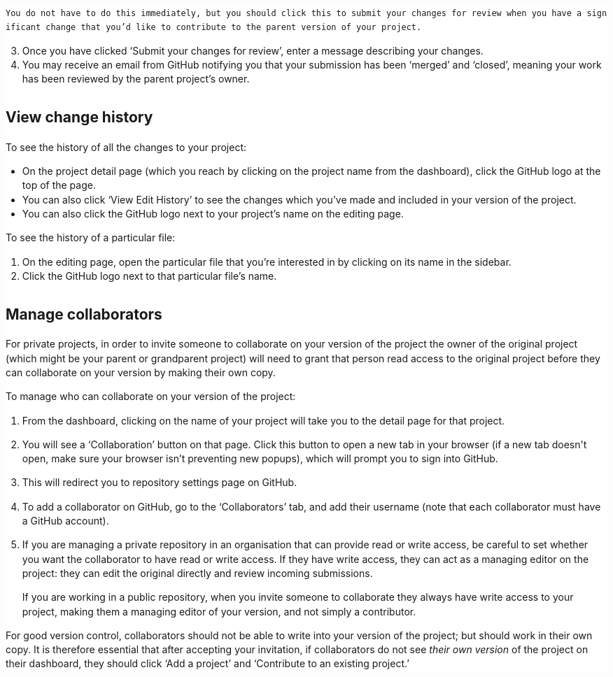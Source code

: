    You do not have to do this immediately, but you should click this to submit your changes for review when you have a significant change that you’d like to contribute to the parent version of your project.

3. Once you have clicked ‘Submit your changes for review’, enter a message describing your changes.
4. You may receive an email from GitHub notifying you that your submission has been ‘merged’ and ‘closed’, meaning your work has been reviewed by the parent project’s owner.

## View change history

To see the history of all the changes to your project:

- On the project detail page (which you reach by clicking on the project name from the dashboard), click the GitHub logo at the top of the page.
- You can also click ‘View Edit History’ to see the changes which you’ve made and included in your version of the project.
- You can also click the GitHub logo next to your project’s name on the editing page.

To see the history of a particular file:

1. On the editing page, open the particular file that you’re interested in by clicking on its name in the sidebar.
2. Click the GitHub logo next to that particular file’s name.

## Manage collaborators

For private projects, in order to invite someone to collaborate on your version of the project the owner of the original project (which might be your parent or grandparent project) will need to grant that person read access to the original project before they can collaborate on your version by making their own copy.

To manage who can collaborate on your version of the project:

1. From the dashboard, clicking on the name of your project will take you to the detail page for that project.
2. You will see a ‘Collaboration’ button on that page. Click this button to open a new tab in your browser (if a new tab doesn't open, make sure your browser isn’t preventing new popups), which will prompt you to sign into GitHub.
3. This will redirect you to repository settings page on GitHub.
4. To add a collaborator on GitHub, go to the ‘Collaborators’ tab, and add their username (note that each collaborator must have a GitHub account).
5. If you are managing a private repository in an organisation that can provide read or write access, be careful to set whether you want the collaborator to have read or write access. If they have write access, they can act as a managing editor on the project: they can edit the original directly and review incoming submissions.

    If you are working in a public repository, when you invite someone to collaborate they always have write access to your project, making them a managing editor of your version, and not simply a contributor.

For good version control, collaborators should not be able to write into your version of the project; but should work in their own copy. It is therefore essential that after accepting your invitation, if collaborators do not see *their own version* of the project on their dashboard, they should click ‘Add a project’ and ‘Contribute to an existing project.’
